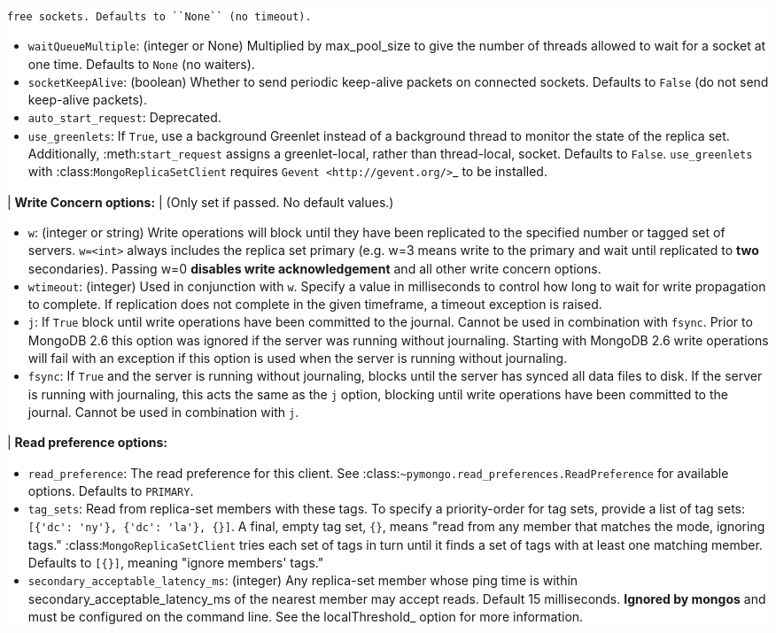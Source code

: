     free sockets. Defaults to ``None`` (no timeout).
  - `waitQueueMultiple`: (integer or None) Multiplied by max_pool_size
    to give the number of threads allowed to wait for a socket at one
    time. Defaults to ``None`` (no waiters).
  - `socketKeepAlive`: (boolean) Whether to send periodic keep-alive
    packets on connected sockets. Defaults to ``False`` (do not send
    keep-alive packets).
  - `auto_start_request`: Deprecated.
  - `use_greenlets`: If ``True``, use a background Greenlet instead of
    a background thread to monitor the state of the replica set.
    Additionally, :meth:`start_request` assigns a greenlet-local,
    rather than thread-local, socket. Defaults to ``False``.
    `use_greenlets` with :class:`MongoReplicaSetClient` requires
    `Gevent <http://gevent.org/>`_ to be installed.

  | **Write Concern options:**
  | (Only set if passed. No default values.)

  - `w`: (integer or string) Write operations will block until they have
    been replicated to the specified number or tagged set of servers.
    `w=<int>` always includes the replica set primary (e.g. w=3 means
    write to the primary and wait until replicated to **two**
    secondaries). Passing w=0 **disables write acknowledgement** and all
    other write concern options.
  - `wtimeout`: (integer) Used in conjunction with `w`. Specify a value
    in milliseconds to control how long to wait for write propagation
    to complete. If replication does not complete in the given
    timeframe, a timeout exception is raised.
  - `j`: If ``True`` block until write operations have been committed
    to the journal. Cannot be used in combination with `fsync`. Prior
    to MongoDB 2.6 this option was ignored if the server was running
    without journaling. Starting with MongoDB 2.6 write operations will
    fail with an exception if this option is used when the server is
    running without journaling.
  - `fsync`: If ``True`` and the server is running without journaling,
    blocks until the server has synced all data files to disk. If the
    server is running with journaling, this acts the same as the `j`
    option, blocking until write operations have been committed to the
    journal. Cannot be used in combination with `j`.

  | **Read preference options:**

  - `read_preference`: The read preference for this client.
    See :class:`~pymongo.read_preferences.ReadPreference` for available
    options. Defaults to ``PRIMARY``.
  - `tag_sets`: Read from replica-set members with these tags.
    To specify a priority-order for tag sets, provide a list of
    tag sets: ``[{'dc': 'ny'}, {'dc': 'la'}, {}]``. A final, empty tag
    set, ``{}``, means "read from any member that matches the mode,
    ignoring tags." :class:`MongoReplicaSetClient` tries each set of
    tags in turn until it finds a set of tags with at least one matching
    member. Defaults to ``[{}]``, meaning "ignore members' tags."
  - `secondary_acceptable_latency_ms`: (integer) Any replica-set member
    whose ping time is within secondary_acceptable_latency_ms of the
    nearest member may accept reads. Default 15 milliseconds.
    **Ignored by mongos** and must be configured on the command line.
    See the localThreshold_ option for more information.
